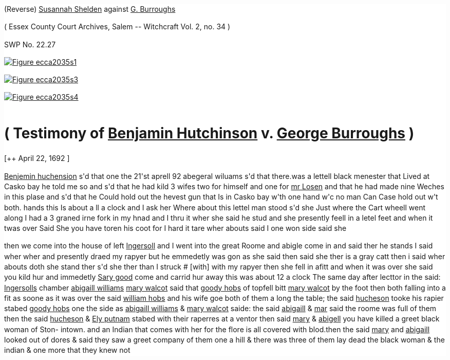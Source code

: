 (Reverse) [Susannah Shelden](/tag/sheldon_susannah.html) against [G. Burroughs](/tag/burroughs_george.html)

( Essex County Court Archives, Salem -- Witchcraft Vol. 2, no. 34 )


</div>



<div markdown class="doc" id="n22.27">

<div class="doc_id">SWP No. 22.27</div>


<span markdown class="figure">[![Figure ecca2035s1](archives/ecca/thumb/ecca2035s1.jpg)](archives/ecca/large/ecca2035s1.jpg)</span>

<span markdown class="figure">[![Figure ecca2035s3](archives/ecca/thumb/ecca2035s3.jpg)](archives/ecca/large/ecca2035s3.jpg)</span>

<span markdown class="figure">[![Figure ecca2035s4](archives/ecca/thumb/ecca2035s4.jpg)](archives/ecca/large/ecca2035s4.jpg)</span>

# ( Testimony of [Benjamin Hutchinson](/tag/hutchinson_benjamin.html) v. [George Burroughs](/tag/burroughs_george.html) )

[++ April 22, 1692 ]

[Benjemin huchension](/tag/hutchinson_benjamin.html) s'd that one the 21'st aprell 92 abegeral  wiluams s'd that there.was a lettell black menester that Lived at  Casko bay he told me so and s'd that he had kild 3 wifes two for  himself and one for [mr Losen](/tag/lawson_deodat.html) and that he had made nine Weches in  this plase and s'd that he Could hold out the hevest gun that Is  in Casko bay w'th one hand w'c no man Can Case hold out w't  both. hands this Is about a ll a clock and I ask her Where about this  lettel man stood s'd she Just where the Cart wheell went along I  had a 3 graned irne fork in my hnad and I thru it wher she said  he stud and she presently feell in a letel feet and when it twas over  Said She you have toren his coot for I hard it tare wher abouts  said I one won side said she

then we come into the house of left [Ingersoll](/tag/ingersoll_nathaniel.html) and I went into the  great Roome and abigle come in and said ther he stands I said wher   wher and presently draed my rapyer but he emmedetly was gon as  she said then said she ther is a gray catt then i said wher abouts  doth she stand ther s'd she ther than I struck # [with] with my  rapyer then she fell in afitt and when it was over she said you kild  hur and immedetly [Sary good](/tag/good_sarah.html) come and carrid hur away this was  about 12 a clock The same day after lecttor in the said: [Ingersolls](/tag/ingersoll_nathaniel.html)  chamber [abigaill williams](/tag/williams_abigail.html) [mary walcot](/tag/walcott_mary.html) said that [goody hobs](/tag/hobbs_abigail.html) of  topfell bitt [mary walcot](/tag/walcott_mary.html) by the foot then both falling into a fit  as soone as it was over the said [william hobs](/tag/hobbs_william.html) and his wife goe both of  them a long the table; the said [hucheson](/tag/hutchinson_benjamin.html) tooke his rapier stabed  [goody hobs](/tag/hobbs_abigail.html) one the side as [abigaill williams](/tag/williams_abigail.html) & [mary walcot](/tag/walcott_mary.html) saide:  the said [abigaill](/tag/williams_abigail.html) & [mar](/tag/walcott_mary.html) said the roome was full of them then the  said [hucheson](/tag/hutchinson_benjamin.html) & [Ely putnam](/tag/putnam_ely.html) stabed with their raperres at a ventor  then said [mary](/tag/walcott_mary.html) & [abigell](/tag/williams_abigail.html) you have killed a greet black woman of Ston-  intown. and an Indian that comes with her for the flore is all covered  with blod.then the said [mary](/tag/walcott_mary.html) and [abigaill](/tag/waldon_abigail.html) looked out of dores & said  they saw a greet company of them one a hill & there was three of  them lay dead the black woman & the indian & one more that they  knew not
